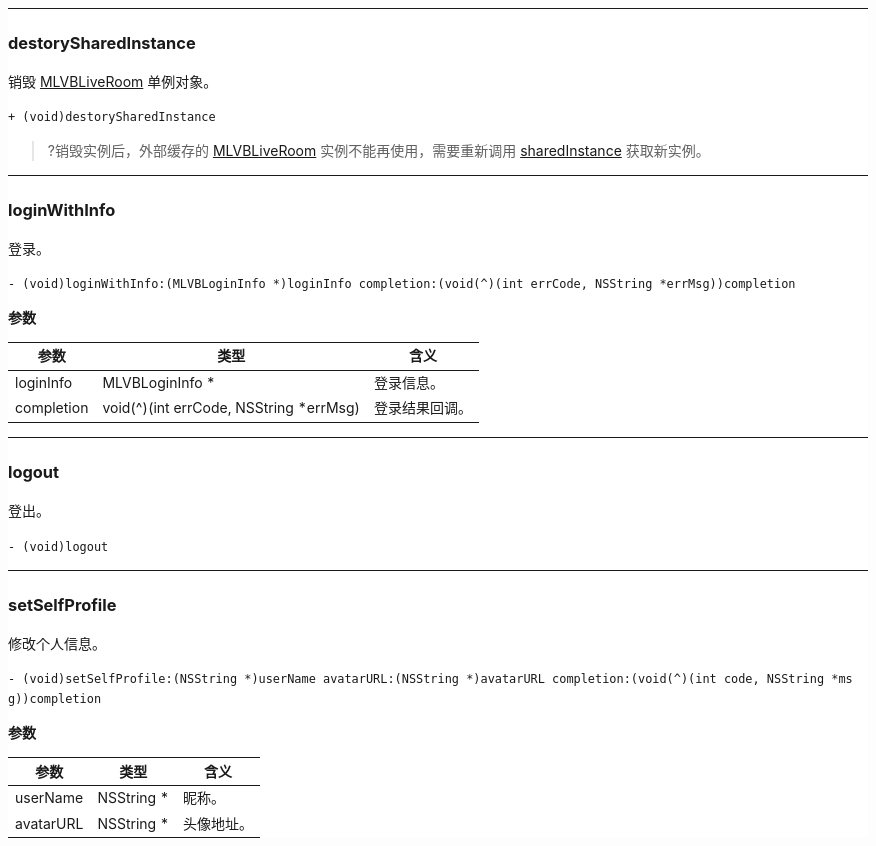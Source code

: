 ***

### destorySharedInstance

销毁 [MLVBLiveRoom](https://cloud.tencent.com/document/product/454/34763#mlvbliveroom) 单例对象。
```
+ (void)destorySharedInstance
```

>?销毁实例后，外部缓存的 [MLVBLiveRoom](https://cloud.tencent.com/document/product/454/34763#mlvbliveroom) 实例不能再使用，需要重新调用 [sharedInstance](https://cloud.tencent.com/document/product/454/34763#sharedinstance) 获取新实例。

***

### loginWithInfo

登录。
```
- (void)loginWithInfo:(MLVBLoginInfo *)loginInfo completion:(void(^)(int errCode, NSString *errMsg))completion 
```

__参数__

| 参数 | 类型 | 含义 |
|-----|-----|-----|
| loginInfo | MLVBLoginInfo * | 登录信息。 |
| completion | void(^)(int errCode, NSString *errMsg) | 登录结果回调。 |

***

### logout

登出。
```
- (void)logout
```

***

### setSelfProfile

修改个人信息。
```
- (void)setSelfProfile:(NSString *)userName avatarURL:(NSString *)avatarURL completion:(void(^)(int code, NSString *msg))completion 
```

__参数__

| 参数 | 类型 | 含义 |
|-----|-----|-----|
| userName | NSString * | 昵称。 |
| avatarURL | NSString * | 头像地址。 |
